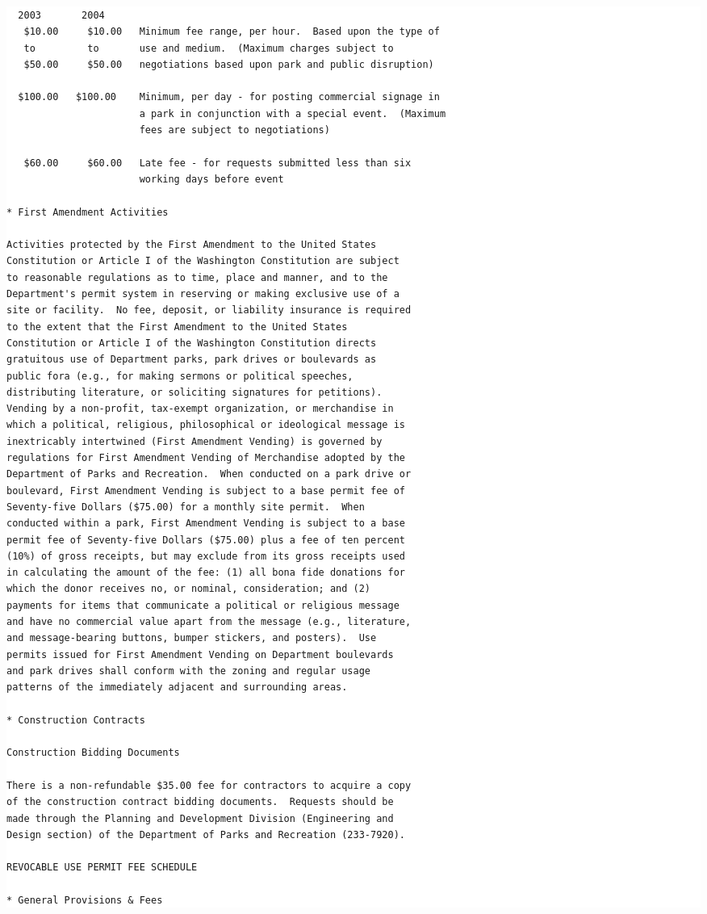      2003       2004  
       $10.00     $10.00   Minimum fee range, per hour.  Based upon the type of  
       to         to       use and medium.  (Maximum charges subject to  
       $50.00     $50.00   negotiations based upon park and public disruption)  
  
      $100.00   $100.00    Minimum, per day - for posting commercial signage in  
                           a park in conjunction with a special event.  (Maximum  
                           fees are subject to negotiations)  
  
       $60.00     $60.00   Late fee - for requests submitted less than six  
                           working days before event  
  
    * First Amendment Activities  
  
    Activities protected by the First Amendment to the United States  
    Constitution or Article I of the Washington Constitution are subject  
    to reasonable regulations as to time, place and manner, and to the  
    Department's permit system in reserving or making exclusive use of a  
    site or facility.  No fee, deposit, or liability insurance is required  
    to the extent that the First Amendment to the United States  
    Constitution or Article I of the Washington Constitution directs  
    gratuitous use of Department parks, park drives or boulevards as  
    public fora (e.g., for making sermons or political speeches,  
    distributing literature, or soliciting signatures for petitions).  
    Vending by a non-profit, tax-exempt organization, or merchandise in  
    which a political, religious, philosophical or ideological message is  
    inextricably intertwined (First Amendment Vending) is governed by  
    regulations for First Amendment Vending of Merchandise adopted by the  
    Department of Parks and Recreation.  When conducted on a park drive or  
    boulevard, First Amendment Vending is subject to a base permit fee of  
    Seventy-five Dollars ($75.00) for a monthly site permit.  When  
    conducted within a park, First Amendment Vending is subject to a base  
    permit fee of Seventy-five Dollars ($75.00) plus a fee of ten percent  
    (10%) of gross receipts, but may exclude from its gross receipts used  
    in calculating the amount of the fee: (1) all bona fide donations for  
    which the donor receives no, or nominal, consideration; and (2)  
    payments for items that communicate a political or religious message  
    and have no commercial value apart from the message (e.g., literature,  
    and message-bearing buttons, bumper stickers, and posters).  Use  
    permits issued for First Amendment Vending on Department boulevards  
    and park drives shall conform with the zoning and regular usage  
    patterns of the immediately adjacent and surrounding areas.  
  
    * Construction Contracts  
  
    Construction Bidding Documents  
  
    There is a non-refundable $35.00 fee for contractors to acquire a copy  
    of the construction contract bidding documents.  Requests should be  
    made through the Planning and Development Division (Engineering and  
    Design section) of the Department of Parks and Recreation (233-7920).  
  
    REVOCABLE USE PERMIT FEE SCHEDULE  
  
    * General Provisions & Fees  
  